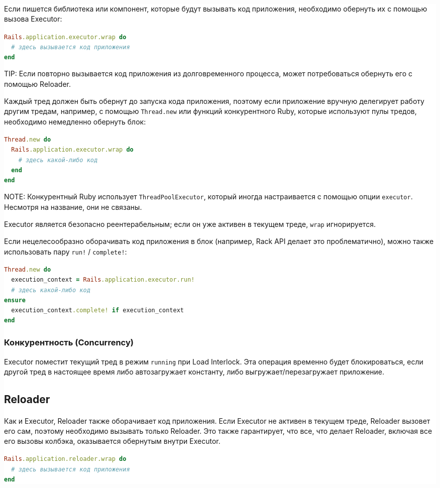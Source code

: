 Если пишется библиотека или компонент, которые будут вызывать код приложения, необходимо обернуть их с помощью вызова Executor:

```ruby
Rails.application.executor.wrap do
  # здесь вызывается код приложения
end
```

TIP: Если повторно вызывается код приложения из долговременного процесса, может потребоваться обернуть его с помощью Reloader.

Каждый тред должен быть обернут до запуска кода приложения, поэтому если приложение вручную делегирует работу другим тредам, например, с помощью `Thread.new` или функций конкурентного Ruby, которые используют пулы тредов, необходимо немедленно обернуть блок:

```ruby
Thread.new do
  Rails.application.executor.wrap do
    # здесь какой-либо код
  end
end
```

NOTE: Конкурентный Ruby использует `ThreadPoolExecutor`, который иногда настраивается с помощью опции `executor`. Несмотря на название, они не связаны.

Executor является безопасно реентерабельным; если он уже активен в текущем треде, `wrap` игнорируется.

Если нецелесообразно оборачивать код приложения в блок (например, Rack API делает это проблематично), можно также использовать пару `run!` / `complete!`:

```ruby
Thread.new do
  execution_context = Rails.application.executor.run!
  # здесь какой-либо код
ensure
  execution_context.complete! if execution_context
end
```

### Конкурентность (Concurrency)

Executor поместит текущий тред в режим `running` при Load Interlock. Эта операция временно будет блокироваться, если другой тред в настоящее время либо автозагружает константу, либо выгружает/перезагружает приложение.

Reloader
--------

Как и Executor, Reloader также оборачивает код приложения. Если Executor не активен в текущем треде, Reloader вызовет его сам, поэтому необходимо вызывать только Reloader. Это также гарантирует, что все, что делает Reloader, включая все его вызовы колбэка, оказывается обернутым внутри Executor.

```ruby
Rails.application.reloader.wrap do
  # здесь вызывается код приложения
end
```
